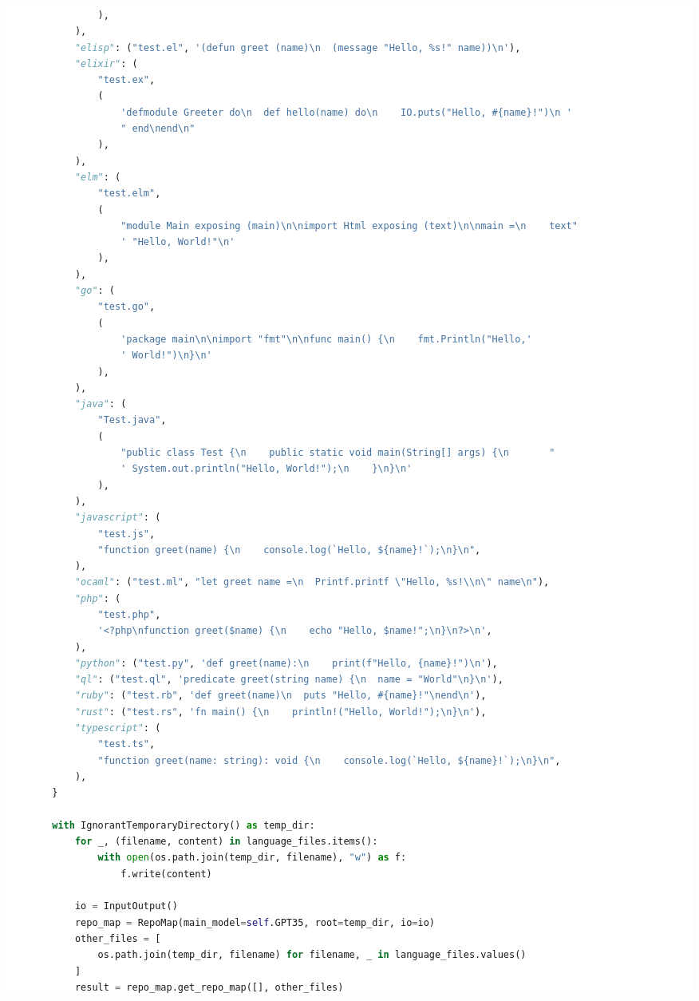 ```python
                ),
            ),
            "elisp": ("test.el", '(defun greet (name)\n  (message "Hello, %s!" name))\n'),
            "elixir": (
                "test.ex",
                (
                    'defmodule Greeter do\n  def hello(name) do\n    IO.puts("Hello, #{name}!")\n '
                    " end\nend\n"
                ),
            ),
            "elm": (
                "test.elm",
                (
                    "module Main exposing (main)\n\nimport Html exposing (text)\n\nmain =\n    text"
                    ' "Hello, World!"\n'
                ),
            ),
            "go": (
                "test.go",
                (
                    'package main\n\nimport "fmt"\n\nfunc main() {\n    fmt.Println("Hello,'
                    ' World!")\n}\n'
                ),
            ),
            "java": (
                "Test.java",
                (
                    "public class Test {\n    public static void main(String[] args) {\n       "
                    ' System.out.println("Hello, World!");\n    }\n}\n'
                ),
            ),
            "javascript": (
                "test.js",
                "function greet(name) {\n    console.log(`Hello, ${name}!`);\n}\n",
            ),
            "ocaml": ("test.ml", "let greet name =\n  Printf.printf \"Hello, %s!\\n\" name\n"),
            "php": (
                "test.php",
                '<?php\nfunction greet($name) {\n    echo "Hello, $name!";\n}\n?>\n',
            ),
            "python": ("test.py", 'def greet(name):\n    print(f"Hello, {name}!")\n'),
            "ql": ("test.ql", 'predicate greet(string name) {\n  name = "World"\n}\n'),
            "ruby": ("test.rb", 'def greet(name)\n  puts "Hello, #{name}!"\nend\n'),
            "rust": ("test.rs", 'fn main() {\n    println!("Hello, World!");\n}\n'),
            "typescript": (
                "test.ts",
                "function greet(name: string): void {\n    console.log(`Hello, ${name}!`);\n}\n",
            ),
        }

        with IgnorantTemporaryDirectory() as temp_dir:
            for _, (filename, content) in language_files.items():
                with open(os.path.join(temp_dir, filename), "w") as f:
                    f.write(content)

            io = InputOutput()
            repo_map = RepoMap(main_model=self.GPT35, root=temp_dir, io=io)
            other_files = [
                os.path.join(temp_dir, filename) for filename, _ in language_files.values()
            ]
            result = repo_map.get_repo_map([], other_files)

```